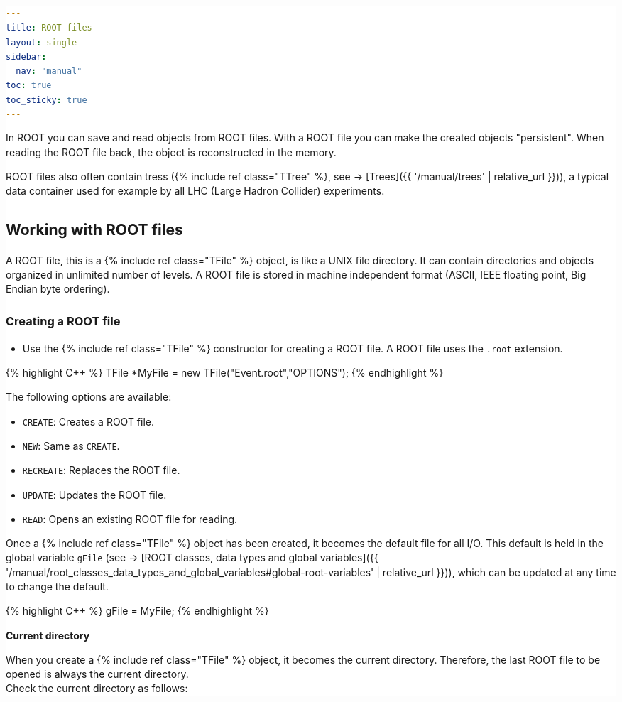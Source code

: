 ```yaml
---
title: ROOT files
layout: single
sidebar:
  nav: "manual"
toc: true
toc_sticky: true
---
```


In ROOT you can save and read objects from ROOT files. With a ROOT file you can make the created objects "persistent". When reading the ROOT file back, the object is reconstructed in the memory.

ROOT files also often contain tress ({% include ref class="TTree" %}, see → [Trees]({{ '/manual/trees' | relative_url }})), a typical data container used for example by all LHC (Large Hadron Collider) experiments.

## Working with ROOT files

A ROOT file, this is a {% include ref class="TFile" %} object, is like a UNIX file directory. It can contain directories and objects organized in unlimited number of levels. A ROOT file is stored in machine independent format (ASCII, IEEE floating point, Big Endian byte ordering).

### Creating a ROOT file

- Use the {% include ref class="TFile" %} constructor for creating a ROOT file. A ROOT file uses the `.root` extension.

{% highlight C++ %}
   TFile *MyFile = new TFile("Event.root","OPTIONS");
{% endhighlight %}

The following options are available:

- `CREATE`: Creates a ROOT file.

- `NEW`: Same as `CREATE`.

- `RECREATE`: Replaces the ROOT file.

- `UPDATE`: Updates the ROOT file.

- `READ`: Opens an existing ROOT file for reading.

Once a {% include ref class="TFile" %} object has been created, it becomes the default file for all I/O. This default is held in the global variable `gFile` (see → [ROOT classes, data types and global variables]({{ '/manual/root_classes_data_types_and_global_variables#global-root-variables' | relative_url }})), which can be updated at any time to change the default.

{% highlight C++ %}
   gFile = MyFile;
{% endhighlight %}

**Current directory**

When you create a {% include ref class="TFile" %} object, it becomes the current directory. Therefore, the last ROOT file to be opened is always the current directory.<br>
Check the current directory as follows:
